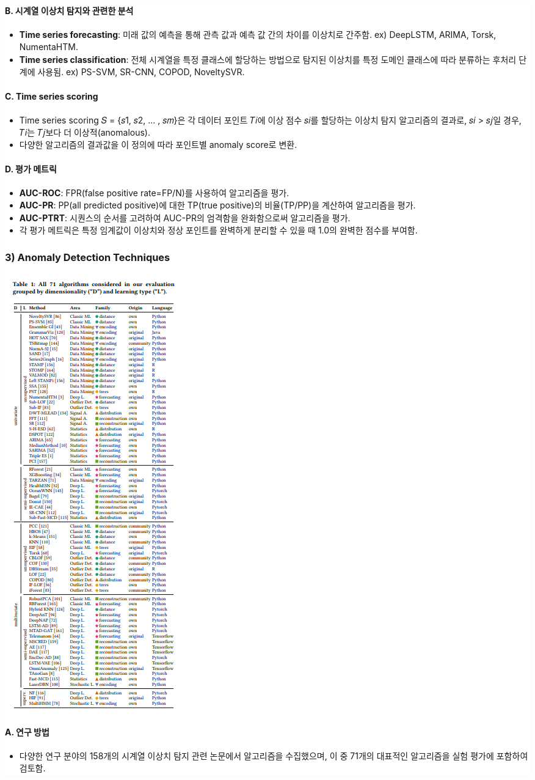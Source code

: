#### B. 시계열 이상치 탐지와 관련한 분석
- **Time series forecasting**: 미래 값의 예측을 통해 관측 값과 예측 값 간의 차이를 이상치로 간주함. ex) DeepLSTM, ARIMA, Torsk, NumentaHTM.
- **Time series classification**: 전체 시계열을 특정 클래스에 할당하는 방법으로 탐지된 이상치를 특정 도메인 클래스에 따라 분류하는 후처리 단계에 사용됨. ex) PS-SVM, SR-CNN, COPOD, NoveltySVR.

#### C. Time series scoring
- Time series scoring 𝑆 = {𝑠1, 𝑠2, ... , 𝑠𝑚}은 각 데이터 포인트 𝑇𝑖에 이상 점수 𝑠𝑖를 할당하는 이상치 탐지 알고리즘의 결과로, 𝑠𝑖 > 𝑠𝑗일 경우, 𝑇𝑖는 𝑇𝑗보다 더 이상적(anomalous).
- 다양한 알고리즘의 결과값을 이 정의에 따라 포인트별 anomaly score로 변환.

#### D. 평가 메트릭
- **AUC-ROC**: FPR(false positive rate=FP/N)를 사용하여 알고리즘을 평가.
- **AUC-PR**: PP(all predicted positive)에 대한 TP(true positive)의 비율(TP/PP)을 계산하여 알고리즘을 평가.
- **AUC-PTRT**: 시퀀스의 순서를 고려하여 AUC-PR의 엄격함을 완화함으로써 알고리즘을 평가.
- 각 평가 메트릭은 특정 임계값이 이상치와 정상 포인트를 완벽하게 분리할 수 있을 때 1.0의 완벽한 점수를 부여함.

### 3) Anomaly Detection Techniques
![스크린샷 설명](\assets\lab_meeting\images\7\table1.png)
#### A. 연구 방법
- 다양한 연구 분야의 158개의 시계열 이상치 탐지 관련 논문에서 알고리즘을 수집했으며, 이 중 71개의 대표적인 알고리즘을 실험 평가에 포함하여 검토함.
